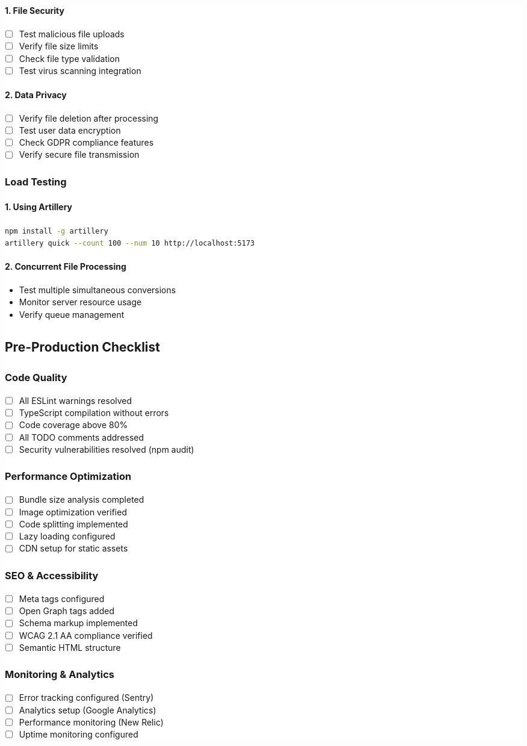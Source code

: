 #### 1. File Security
- [ ] Test malicious file uploads
- [ ] Verify file size limits
- [ ] Check file type validation
- [ ] Test virus scanning integration

#### 2. Data Privacy
- [ ] Verify file deletion after processing
- [ ] Test user data encryption
- [ ] Check GDPR compliance features
- [ ] Verify secure file transmission

### Load Testing

#### 1. Using Artillery
```bash
npm install -g artillery
artillery quick --count 100 --num 10 http://localhost:5173
```

#### 2. Concurrent File Processing
- Test multiple simultaneous conversions
- Monitor server resource usage
- Verify queue management

## Pre-Production Checklist

### Code Quality
- [ ] All ESLint warnings resolved
- [ ] TypeScript compilation without errors
- [ ] Code coverage above 80%
- [ ] All TODO comments addressed
- [ ] Security vulnerabilities resolved (npm audit)

### Performance Optimization
- [ ] Bundle size analysis completed
- [ ] Image optimization verified
- [ ] Code splitting implemented
- [ ] Lazy loading configured
- [ ] CDN setup for static assets

### SEO & Accessibility
- [ ] Meta tags configured
- [ ] Open Graph tags added
- [ ] Schema markup implemented
- [ ] WCAG 2.1 AA compliance verified
- [ ] Semantic HTML structure

### Monitoring & Analytics
- [ ] Error tracking configured (Sentry)
- [ ] Analytics setup (Google Analytics)
- [ ] Performance monitoring (New Relic)
- [ ] Uptime monitoring configured
